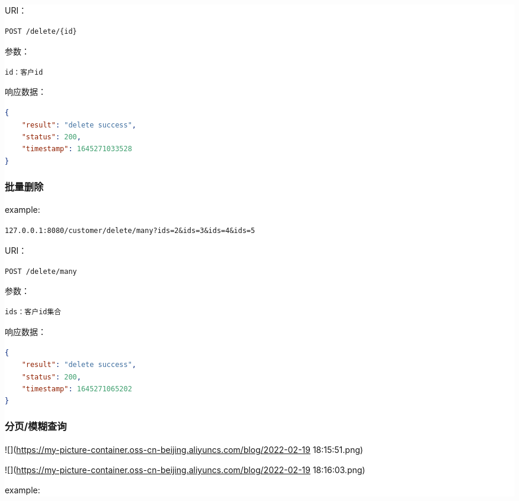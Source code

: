 URI：

```
POST /delete/{id}
```

参数：

```
id：客户id
```

响应数据：

```json
{
    "result": "delete success",
    "status": 200,
    "timestamp": 1645271033528
}
```

### 批量删除
example:

```
127.0.0.1:8080/customer/delete/many?ids=2&ids=3&ids=4&ids=5
```

URI：

```
POST /delete/many
```

参数：

```
ids：客户id集合
```

响应数据：

```json
{
    "result": "delete success",
    "status": 200,
    "timestamp": 1645271065202
}
```

### 分页/模糊查询

![](https://my-picture-container.oss-cn-beijing.aliyuncs.com/blog/2022-02-19 18:15:51.png)

![](https://my-picture-container.oss-cn-beijing.aliyuncs.com/blog/2022-02-19 18:16:03.png)

example:

